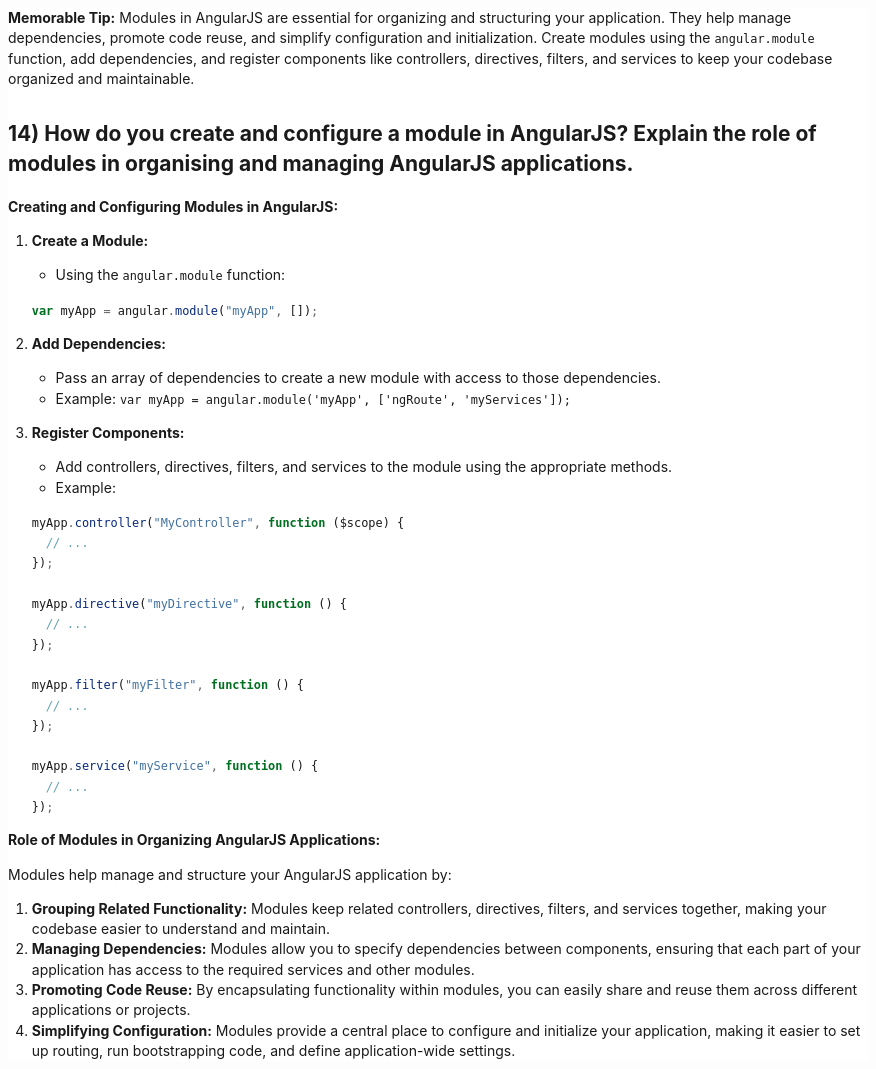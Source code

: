    ```jsx
   ```

**Memorable Tip:** Modules in AngularJS are essential for organizing and structuring your application. They help manage dependencies, promote code reuse, and simplify configuration and initialization. Create modules using the `angular.module` function, add dependencies, and register components like controllers, directives, filters, and services to keep your codebase organized and maintainable.

## 14) How do you create and configure a module in AngularJS? Explain the role of modules in organising and managing AngularJS applications.

**Creating and Configuring Modules in AngularJS:**

1. **Create a Module:**

   - Using the `angular.module` function:

   ```jsx
   var myApp = angular.module("myApp", []);
   ```

2. **Add Dependencies:**
   - Pass an array of dependencies to create a new module with access to those dependencies.
   - Example: `var myApp = angular.module('myApp', ['ngRoute', 'myServices']);`
3. **Register Components:**

   - Add controllers, directives, filters, and services to the module using the appropriate methods.
   - Example:

   ```jsx
   myApp.controller("MyController", function ($scope) {
     // ...
   });

   myApp.directive("myDirective", function () {
     // ...
   });

   myApp.filter("myFilter", function () {
     // ...
   });

   myApp.service("myService", function () {
     // ...
   });
   ```

**Role of Modules in Organizing AngularJS Applications:**

Modules help manage and structure your AngularJS application by:

1. **Grouping Related Functionality:** Modules keep related controllers, directives, filters, and services together, making your codebase easier to understand and maintain.
2. **Managing Dependencies:** Modules allow you to specify dependencies between components, ensuring that each part of your application has access to the required services and other modules.
3. **Promoting Code Reuse:** By encapsulating functionality within modules, you can easily share and reuse them across different applications or projects.
4. **Simplifying Configuration:** Modules provide a central place to configure and initialize your application, making it easier to set up routing, run bootstrapping code, and define application-wide settings.
